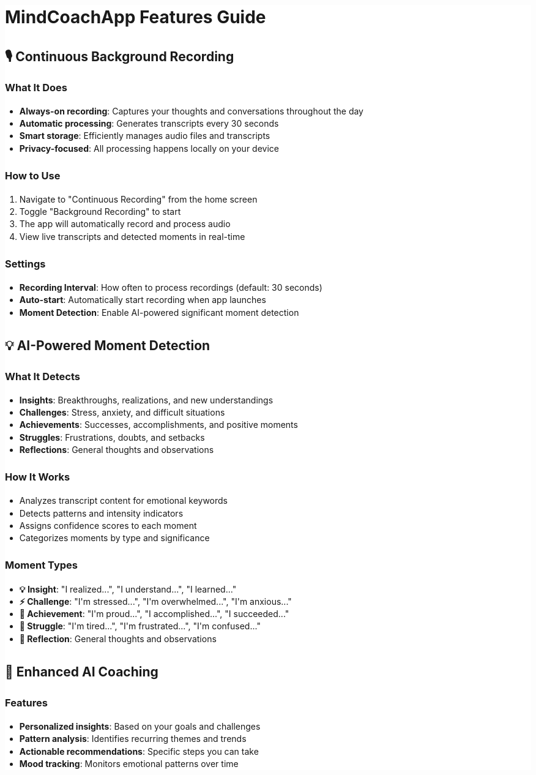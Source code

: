 # MindCoachApp Features Guide

## 🎙️ Continuous Background Recording

### What It Does
- **Always-on recording**: Captures your thoughts and conversations throughout the day
- **Automatic processing**: Generates transcripts every 30 seconds
- **Smart storage**: Efficiently manages audio files and transcripts
- **Privacy-focused**: All processing happens locally on your device

### How to Use
1. Navigate to "Continuous Recording" from the home screen
2. Toggle "Background Recording" to start
3. The app will automatically record and process audio
4. View live transcripts and detected moments in real-time

### Settings
- **Recording Interval**: How often to process recordings (default: 30 seconds)
- **Auto-start**: Automatically start recording when app launches
- **Moment Detection**: Enable AI-powered significant moment detection

## 💡 AI-Powered Moment Detection

### What It Detects
- **Insights**: Breakthroughs, realizations, and new understandings
- **Challenges**: Stress, anxiety, and difficult situations
- **Achievements**: Successes, accomplishments, and positive moments
- **Struggles**: Frustrations, doubts, and setbacks
- **Reflections**: General thoughts and observations

### How It Works
- Analyzes transcript content for emotional keywords
- Detects patterns and intensity indicators
- Assigns confidence scores to each moment
- Categorizes moments by type and significance

### Moment Types
- **💡 Insight**: "I realized...", "I understand...", "I learned..."
- **⚡ Challenge**: "I'm stressed...", "I'm overwhelmed...", "I'm anxious..."
- **🎉 Achievement**: "I'm proud...", "I accomplished...", "I succeeded..."
- **🤔 Struggle**: "I'm tired...", "I'm frustrated...", "I'm confused..."
- **🧠 Reflection**: General thoughts and observations

## 🧠 Enhanced AI Coaching

### Features
- **Personalized insights**: Based on your goals and challenges
- **Pattern analysis**: Identifies recurring themes and trends
- **Actionable recommendations**: Specific steps you can take
- **Mood tracking**: Monitors emotional patterns over time
